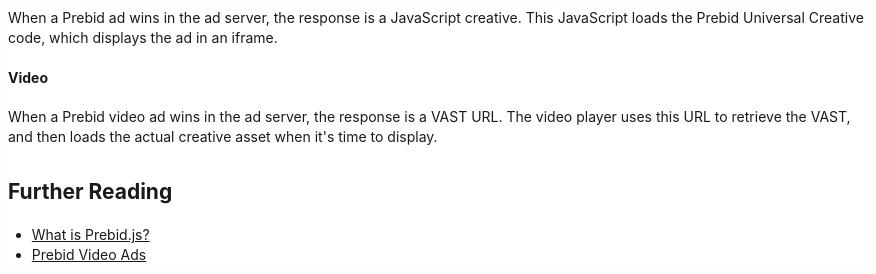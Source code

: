 When a Prebid ad wins in the ad server, the response is a JavaScript creative. This JavaScript loads the Prebid Universal Creative code, which displays the ad in an iframe.

#### Video

When a Prebid video ad wins in the ad server, the response is a VAST URL.
The video player uses this URL to retrieve the VAST, and then loads the
actual creative asset when it's time to display.

## Further Reading

- [What is Prebid.js?](/prebid/prebidjs.html)
- [Prebid Video Ads](/formats/video.html)

